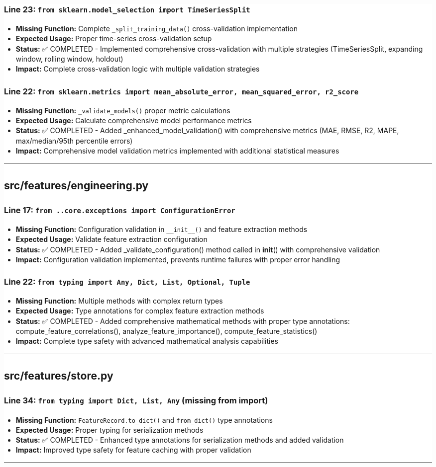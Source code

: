 ### Line 23: `from sklearn.model_selection import TimeSeriesSplit`
- **Missing Function:** Complete `_split_training_data()` cross-validation implementation
- **Expected Usage:** Proper time-series cross-validation setup
- **Status:** ✅ COMPLETED - Implemented comprehensive cross-validation with multiple strategies (TimeSeriesSplit, expanding window, rolling window, holdout)
- **Impact:** Complete cross-validation logic with multiple validation strategies

### Line 22: `from sklearn.metrics import mean_absolute_error, mean_squared_error, r2_score`
- **Missing Function:** `_validate_models()` proper metric calculations
- **Expected Usage:** Calculate comprehensive model performance metrics
- **Status:** ✅ COMPLETED - Added _enhanced_model_validation() with comprehensive metrics (MAE, RMSE, R2, MAPE, max/median/95th percentile errors)
- **Impact:** Comprehensive model validation metrics implemented with additional statistical measures

---

## src/features/engineering.py

### Line 17: `from ..core.exceptions import ConfigurationError`
- **Missing Function:** Configuration validation in `__init__()` and feature extraction methods
- **Expected Usage:** Validate feature extraction configuration
- **Status:** ✅ COMPLETED - Added _validate_configuration() method called in __init__() with comprehensive validation
- **Impact:** Configuration validation implemented, prevents runtime failures with proper error handling

### Line 22: `from typing import Any, Dict, List, Optional, Tuple`
- **Missing Function:** Multiple methods with complex return types
- **Expected Usage:** Type annotations for complex feature extraction methods
- **Status:** ✅ COMPLETED - Added comprehensive mathematical methods with proper type annotations: compute_feature_correlations(), analyze_feature_importance(), compute_feature_statistics()
- **Impact:** Complete type safety with advanced mathematical analysis capabilities

---

## src/features/store.py

### Line 34: `from typing import Dict, List, Any` (missing from import)
- **Missing Function:** `FeatureRecord.to_dict()` and `from_dict()` type annotations
- **Expected Usage:** Proper typing for serialization methods
- **Status:** ✅ COMPLETED - Enhanced type annotations for serialization methods and added validation
- **Impact:** Improved type safety for feature caching with proper validation

---